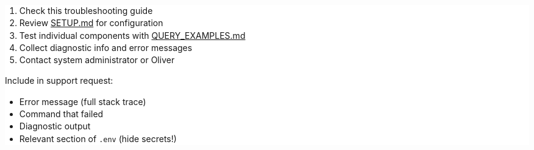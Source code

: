 1. Check this troubleshooting guide
2. Review [SETUP.md](SETUP.md) for configuration
3. Test individual components with [QUERY_EXAMPLES.md](QUERY_EXAMPLES.md)
4. Collect diagnostic info and error messages
5. Contact system administrator or Oliver

Include in support request:
- Error message (full stack trace)
- Command that failed
- Diagnostic output
- Relevant section of `.env` (hide secrets!)
